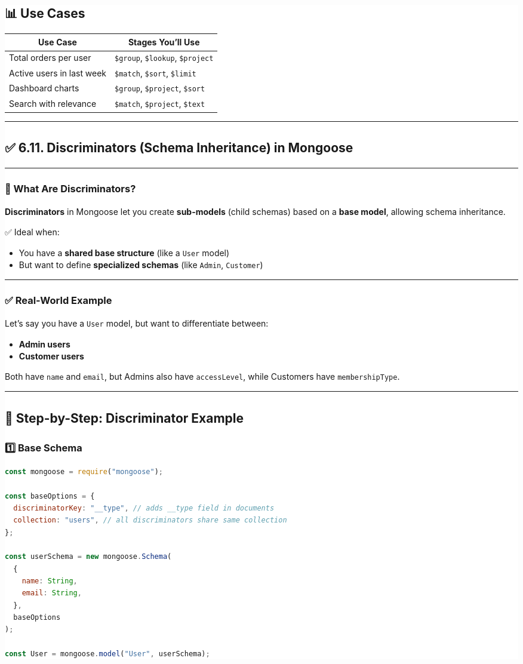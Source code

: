 
## 📊 Use Cases

| Use Case                  | Stages You’ll Use               |
| ------------------------- | ------------------------------- |
| Total orders per user     | `$group`, `$lookup`, `$project` |
| Active users in last week | `$match`, `$sort`, `$limit`     |
| Dashboard charts          | `$group`, `$project`, `$sort`   |
| Search with relevance     | `$match`, `$project`, `$text`   |

---

## ✅ **6.11. Discriminators (Schema Inheritance) in Mongoose**

---

### 🔸 What Are Discriminators?

**Discriminators** in Mongoose let you create **sub-models** (child schemas) based on a **base model**, allowing schema inheritance.

✅ Ideal when:

- You have a **shared base structure** (like a `User` model)
- But want to define **specialized schemas** (like `Admin`, `Customer`)

---

### ✅ Real-World Example

Let’s say you have a `User` model, but want to differentiate between:

- **Admin users**
- **Customer users**

Both have `name` and `email`, but Admins also have `accessLevel`, while Customers have `membershipType`.

---

## 🔧 Step-by-Step: Discriminator Example

### 1️⃣ Base Schema

```js
const mongoose = require("mongoose");

const baseOptions = {
  discriminatorKey: "__type", // adds __type field in documents
  collection: "users", // all discriminators share same collection
};

const userSchema = new mongoose.Schema(
  {
    name: String,
    email: String,
  },
  baseOptions
);

const User = mongoose.model("User", userSchema);
```
